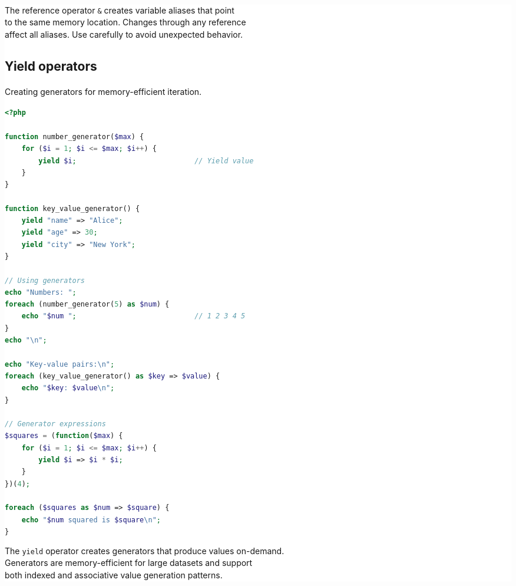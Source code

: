 ```php
```

The reference operator `&` creates variable aliases that point  
to the same memory location. Changes through any reference  
affect all aliases. Use carefully to avoid unexpected behavior.  

## Yield operators

Creating generators for memory-efficient iteration.  

```php
<?php

function number_generator($max) {
    for ($i = 1; $i <= $max; $i++) {
        yield $i;                            // Yield value
    }
}

function key_value_generator() {
    yield "name" => "Alice";
    yield "age" => 30;
    yield "city" => "New York";
}

// Using generators
echo "Numbers: ";
foreach (number_generator(5) as $num) {
    echo "$num ";                            // 1 2 3 4 5
}
echo "\n";

echo "Key-value pairs:\n";
foreach (key_value_generator() as $key => $value) {
    echo "$key: $value\n";
}

// Generator expressions
$squares = (function($max) {
    for ($i = 1; $i <= $max; $i++) {
        yield $i => $i * $i;
    }
})(4);

foreach ($squares as $num => $square) {
    echo "$num squared is $square\n";
}
```

The `yield` operator creates generators that produce values on-demand.  
Generators are memory-efficient for large datasets and support  
both indexed and associative value generation patterns.  
